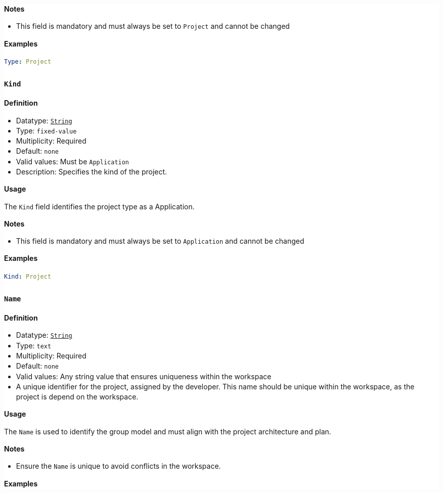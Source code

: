 **Notes**

* This field is mandatory and must always be set to `Project` and cannot be changed


**Examples**

```yaml
Type: Project
```


### `Kind`

**Definition**

* Datatype: [`String`][String]
* Type: `fixed-value`
* Multiplicity: Required
* Default: `none`
* Valid values: Must be `Application`
* Description: Specifies the kind of the project.

**Usage**

The `Kind` field identifies the project type as a Application.

**Notes**

* This field is mandatory and must always be set to `Application` and cannot be changed


**Examples**

```yaml
Kind: Project
```


### `Name`

**Definition**

* Datatype: [`String`][String]
* Type: `text`
* Multiplicity: Required
* Default: `none`
* Valid values: Any string value that ensures uniqueness within the workspace
* A unique identifier for the project, assigned by the developer. This name should be unique within the workspace, as the project is depend on the workspace.

**Usage**

The `Name` is used to identify the group model and must align with the project architecture and plan.

**Notes**

* Ensure the `Name` is unique to avoid conflicts in the workspace.


**Examples**


[workspace_concept]: ../../../../getting-started/concept/workspace.md
[workspace_concept_current_workspace]: ../../../../getting-started/concept/workspace.md#current-workspace
[String]: ../../../references/value-types.md#string